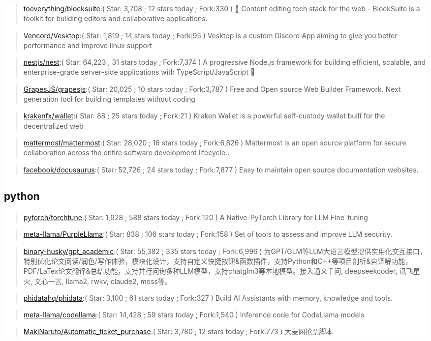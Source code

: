 > [toeverything/blocksuite](https://github.com/toeverything/blocksuite):( Star: 3,708 ; 12 stars today ; Fork:330 ) 
 > 🧩 Content editing tech stack for the web - BlockSuite is a toolkit for building editors and collaborative applications.

> [Vencord/Vesktop](https://github.com/Vencord/Vesktop):( Star: 1,819 ; 14 stars today ; Fork:95 ) 
 > Vesktop is a custom Discord App aiming to give you better performance and improve linux support

> [nestjs/nest](https://github.com/nestjs/nest):( Star: 64,223 ; 31 stars today ; Fork:7,374 ) 
 > A progressive Node.js framework for building efficient, scalable, and enterprise-grade server-side applications with TypeScript/JavaScript 🚀

> [GrapesJS/grapesjs](https://github.com/GrapesJS/grapesjs):( Star: 20,025 ; 10 stars today ; Fork:3,787 ) 
 > Free and Open source Web Builder Framework. Next generation tool for building templates without coding

> [krakenfx/wallet](https://github.com/krakenfx/wallet):( Star: 88 ; 25 stars today ; Fork:21 ) 
 > Kraken Wallet is a powerful self-custody wallet built for the decentralized web

> [mattermost/mattermost](https://github.com/mattermost/mattermost):( Star: 28,020 ; 16 stars today ; Fork:6,826 ) 
 > Mattermost is an open source platform for secure collaboration across the entire software development lifecycle..

> [facebook/docusaurus](https://github.com/facebook/docusaurus):( Star: 52,726 ; 24 stars today ; Fork:7,877 ) 
 > Easy to maintain open source documentation websites.

## python
> [pytorch/torchtune](https://github.com/pytorch/torchtune):( Star: 1,928 ; 588 stars today ; Fork:120 ) 
 > A Native-PyTorch Library for LLM Fine-tuning

> [meta-llama/PurpleLlama](https://github.com/meta-llama/PurpleLlama):( Star: 838 ; 106 stars today ; Fork:158 ) 
 > Set of tools to assess and improve LLM security.

> [binary-husky/gpt_academic](https://github.com/binary-husky/gpt_academic):( Star: 55,382 ; 335 stars today ; Fork:6,996 ) 
 > 为GPT/GLM等LLM大语言模型提供实用化交互接口，特别优化论文阅读/润色/写作体验，模块化设计，支持自定义快捷按钮&函数插件，支持Python和C++等项目剖析&自译解功能，PDF/LaTex论文翻译&总结功能，支持并行问询多种LLM模型，支持chatglm3等本地模型。接入通义千问, deepseekcoder, 讯飞星火, 文心一言, llama2, rwkv, claude2, moss等。

> [phidatahq/phidata](https://github.com/phidatahq/phidata):( Star: 3,100 ; 61 stars today ; Fork:327 ) 
 > Build AI Assistants with memory, knowledge and tools.

> [meta-llama/codellama](https://github.com/meta-llama/codellama):( Star: 14,428 ; 59 stars today ; Fork:1,540 ) 
 > Inference code for CodeLlama models

> [MakiNaruto/Automatic_ticket_purchase](https://github.com/MakiNaruto/Automatic_ticket_purchase):( Star: 3,780 ; 12 stars today ; Fork:773 ) 
 > 大麦网抢票脚本
